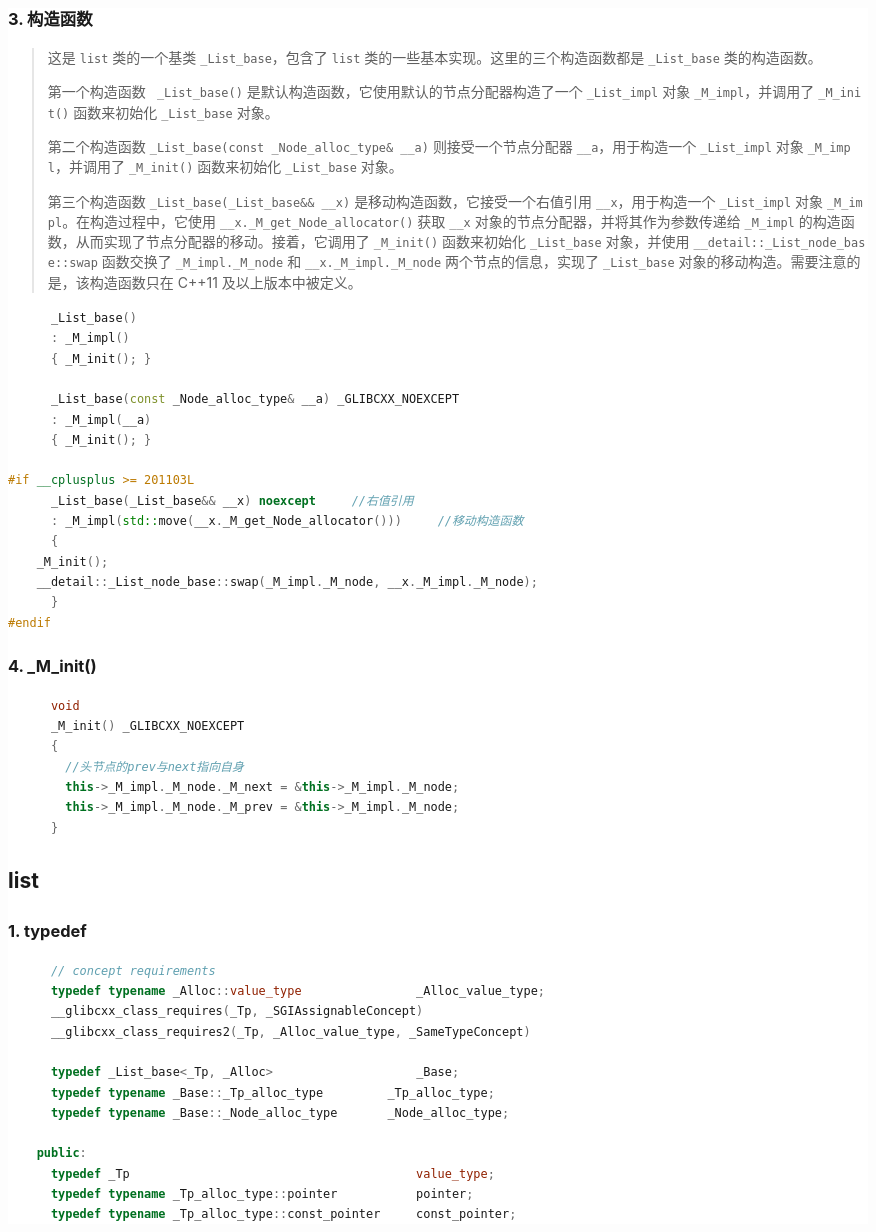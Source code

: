### 3. 构造函数

> 这是 `list` 类的一个基类 `_List_base`，包含了 `list` 类的一些基本实现。这里的三个构造函数都是 `_List_base` 类的构造函数。
>
> 第一个构造函数 ` _List_base()` 是默认构造函数，它使用默认的节点分配器构造了一个 `_List_impl` 对象 `_M_impl`，并调用了 `_M_init()` 函数来初始化 `_List_base` 对象。
>
> 第二个构造函数 `_List_base(const _Node_alloc_type& __a)` 则接受一个节点分配器 `__a`，用于构造一个 `_List_impl` 对象 `_M_impl`，并调用了 `_M_init()` 函数来初始化 `_List_base` 对象。
>
> 第三个构造函数 `_List_base(_List_base&& __x)` 是移动构造函数，它接受一个右值引用 `__x`，用于构造一个 `_List_impl` 对象 `_M_impl`。在构造过程中，它使用 `__x._M_get_Node_allocator()` 获取 `__x` 对象的节点分配器，并将其作为参数传递给 `_M_impl` 的构造函数，从而实现了节点分配器的移动。接着，它调用了 `_M_init()` 函数来初始化 `_List_base` 对象，并使用 `__detail::_List_node_base::swap` 函数交换了 `_M_impl._M_node` 和 `__x._M_impl._M_node` 两个节点的信息，实现了 `_List_base` 对象的移动构造。需要注意的是，该构造函数只在 C++11 及以上版本中被定义。

```cpp
      _List_base()
      : _M_impl()
      { _M_init(); }

      _List_base(const _Node_alloc_type& __a) _GLIBCXX_NOEXCEPT
      : _M_impl(__a)
      { _M_init(); }

#if __cplusplus >= 201103L
      _List_base(_List_base&& __x) noexcept     //右值引用
      : _M_impl(std::move(__x._M_get_Node_allocator()))     //移动构造函数
      {
	_M_init();
	__detail::_List_node_base::swap(_M_impl._M_node, __x._M_impl._M_node);
      }
#endif
```

### 4. _M_init()

```cpp
	  void
      _M_init() _GLIBCXX_NOEXCEPT
      {
        //头节点的prev与next指向自身
        this->_M_impl._M_node._M_next = &this->_M_impl._M_node;
        this->_M_impl._M_node._M_prev = &this->_M_impl._M_node;
      }
```

## list

### 1. typedef

```cpp
      // concept requirements
      typedef typename _Alloc::value_type                _Alloc_value_type;
      __glibcxx_class_requires(_Tp, _SGIAssignableConcept)
      __glibcxx_class_requires2(_Tp, _Alloc_value_type, _SameTypeConcept)

      typedef _List_base<_Tp, _Alloc>                    _Base;
      typedef typename _Base::_Tp_alloc_type		 _Tp_alloc_type;
      typedef typename _Base::_Node_alloc_type		 _Node_alloc_type;

    public:
      typedef _Tp                                        value_type;
      typedef typename _Tp_alloc_type::pointer           pointer;
      typedef typename _Tp_alloc_type::const_pointer     const_pointer;
```